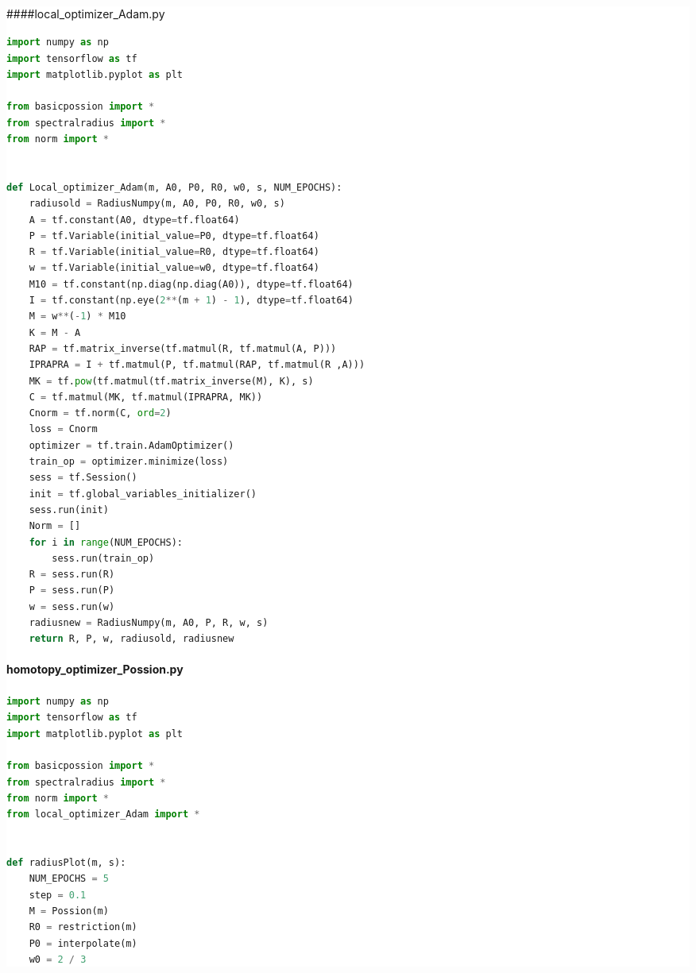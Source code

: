####local_optimizer_Adam.py

```python
import numpy as np
import tensorflow as tf
import matplotlib.pyplot as plt

from basicpossion import *
from spectralradius import *
from norm import *


def Local_optimizer_Adam(m, A0, P0, R0, w0, s, NUM_EPOCHS):
    radiusold = RadiusNumpy(m, A0, P0, R0, w0, s)
    A = tf.constant(A0, dtype=tf.float64)
    P = tf.Variable(initial_value=P0, dtype=tf.float64)
    R = tf.Variable(initial_value=R0, dtype=tf.float64)
    w = tf.Variable(initial_value=w0, dtype=tf.float64)
    M10 = tf.constant(np.diag(np.diag(A0)), dtype=tf.float64)
    I = tf.constant(np.eye(2**(m + 1) - 1), dtype=tf.float64)
    M = w**(-1) * M10
    K = M - A
    RAP = tf.matrix_inverse(tf.matmul(R, tf.matmul(A, P)))
    IPRAPRA = I + tf.matmul(P, tf.matmul(RAP, tf.matmul(R ,A)))
    MK = tf.pow(tf.matmul(tf.matrix_inverse(M), K), s)
    C = tf.matmul(MK, tf.matmul(IPRAPRA, MK))
    Cnorm = tf.norm(C, ord=2)
    loss = Cnorm
    optimizer = tf.train.AdamOptimizer()
    train_op = optimizer.minimize(loss)
    sess = tf.Session()
    init = tf.global_variables_initializer()
    sess.run(init)
    Norm = []
    for i in range(NUM_EPOCHS):
        sess.run(train_op)
    R = sess.run(R)
    P = sess.run(P)
    w = sess.run(w)
    radiusnew = RadiusNumpy(m, A0, P, R, w, s)
    return R, P, w, radiusold, radiusnew

```



#### homotopy_optimizer_Possion.py

```python
import numpy as np
import tensorflow as tf
import matplotlib.pyplot as plt

from basicpossion import *
from spectralradius import *
from norm import *
from local_optimizer_Adam import *


def radiusPlot(m, s):
    NUM_EPOCHS = 5
    step = 0.1
    M = Possion(m)
    R0 = restriction(m)
    P0 = interpolate(m)
    w0 = 2 / 3
```